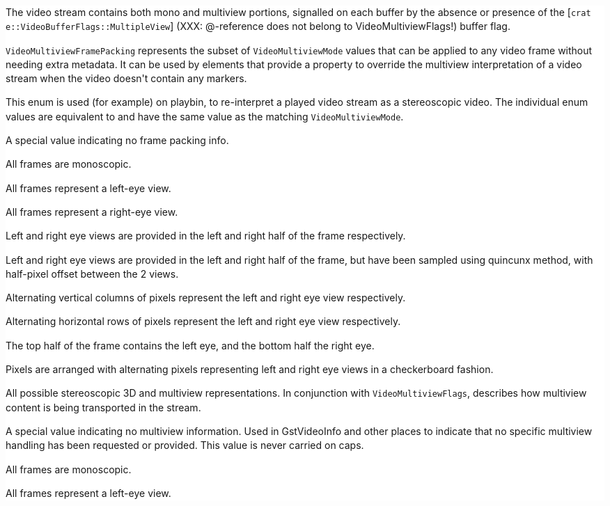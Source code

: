 The video stream contains both
 mono and multiview portions, signalled on each buffer by the
 absence or presence of the [`crate::VideoBufferFlags::MultipleView`] (XXX: @-reference does not belong to VideoMultiviewFlags!)
 buffer flag.

`VideoMultiviewFramePacking` represents the subset of `VideoMultiviewMode`
values that can be applied to any video frame without needing extra metadata.
It can be used by elements that provide a property to override the
multiview interpretation of a video stream when the video doesn't contain
any markers.

This enum is used (for example) on playbin, to re-interpret a played
video stream as a stereoscopic video. The individual enum values are
equivalent to and have the same value as the matching `VideoMultiviewMode`.

A special value indicating
no frame packing info.

All frames are monoscopic.

All frames represent a left-eye view.

All frames represent a right-eye view.

Left and right eye views are
provided in the left and right half of the frame respectively.

Left and right eye
views are provided in the left and right half of the frame, but
have been sampled using quincunx method, with half-pixel offset
between the 2 views.

Alternating vertical
columns of pixels represent the left and right eye view respectively.

Alternating horizontal
rows of pixels represent the left and right eye view respectively.

The top half of the frame
contains the left eye, and the bottom half the right eye.

Pixels are arranged with
alternating pixels representing left and right eye views in a
checkerboard fashion.

All possible stereoscopic 3D and multiview representations.
In conjunction with `VideoMultiviewFlags`, describes how
multiview content is being transported in the stream.

A special value indicating
no multiview information. Used in GstVideoInfo and other places to
indicate that no specific multiview handling has been requested or
provided. This value is never carried on caps.

All frames are monoscopic.

All frames represent a left-eye view.

